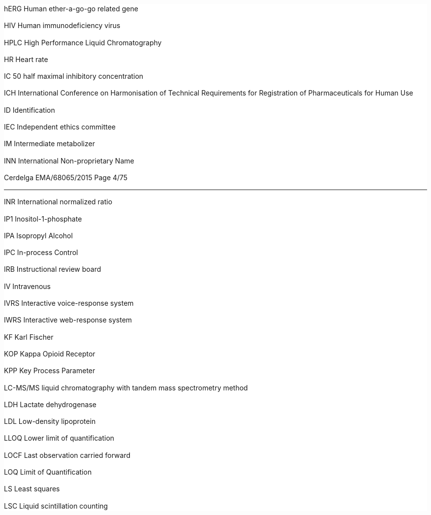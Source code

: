 hERG Human ether-a-go-go related gene

HIV Human immunodeficiency virus

HPLC High Performance Liquid Chromatography

HR Heart rate

IC 50 half maximal inhibitory concentration

ICH International Conference on Harmonisation of Technical Requirements for
Registration of Pharmaceuticals for Human Use

ID Identification

IEC Independent ethics committee

IM Intermediate metabolizer

INN International Non-proprietary Name

Cerdelga
EMA/68065/2015 Page 4/75


-----

INR International normalized ratio

IP1 Inositol-1-phosphate

IPA Isopropyl Alcohol

IPC In-process Control

IRB Instructional review board

IV Intravenous

IVRS Interactive voice-response system

IWRS Interactive web-response system

KF Karl Fischer

KOP Kappa Opioid Receptor

KPP Key Process Parameter

LC-MS/MS liquid chromatography with tandem mass spectrometry method

LDH Lactate dehydrogenase

LDL Low-density lipoprotein

LLOQ Lower limit of quantification

LOCF Last observation carried forward

LOQ Limit of Quantification

LS Least squares

LSC Liquid scintillation counting
